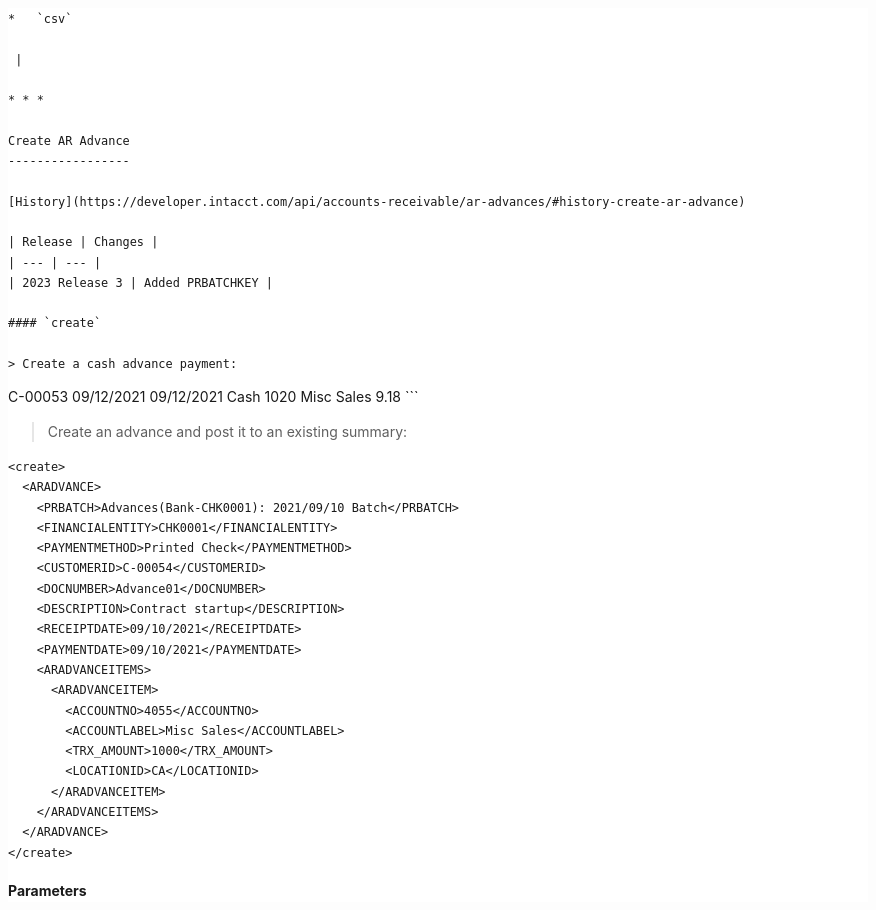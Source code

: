 ```
*   `csv`

 |

* * *

Create AR Advance
-----------------

[History](https://developer.intacct.com/api/accounts-receivable/ar-advances/#history-create-ar-advance)

| Release | Changes |
| --- | --- |
| 2023 Release 3 | Added PRBATCHKEY |

#### `create`

> Create a cash advance payment:

```
<create>
  <ARADVANCE>
    <CUSTOMERID>C-00053</CUSTOMERID>
    <PAYMENTDATE>09/12/2021</PAYMENTDATE>
    <RECEIPTDATE>09/12/2021</RECEIPTDATE>
    <PAYMENTMETHOD>Cash</PAYMENTMETHOD>
    <UNDEPOSITEDACCOUNTNO>1020</UNDEPOSITEDACCOUNTNO>
    <ARADVANCEITEMS>
      <ARADVANCEITEM>
        <ACCOUNTLABEL>Misc Sales</ACCOUNTLABEL>
        <TRX_AMOUNT>9.18</TRX_AMOUNT>
      </ARADVANCEITEM>
    </ARADVANCEITEMS>
  </ARADVANCE>
</create>
```

> Create an advance and post it to an existing summary:

```
<create>
  <ARADVANCE>
    <PRBATCH>Advances(Bank-CHK0001): 2021/09/10 Batch</PRBATCH>
    <FINANCIALENTITY>CHK0001</FINANCIALENTITY>
    <PAYMENTMETHOD>Printed Check</PAYMENTMETHOD>
    <CUSTOMERID>C-00054</CUSTOMERID>
    <DOCNUMBER>Advance01</DOCNUMBER>
    <DESCRIPTION>Contract startup</DESCRIPTION>
    <RECEIPTDATE>09/10/2021</RECEIPTDATE>
    <PAYMENTDATE>09/10/2021</PAYMENTDATE>
    <ARADVANCEITEMS>
      <ARADVANCEITEM>
        <ACCOUNTNO>4055</ACCOUNTNO>
        <ACCOUNTLABEL>Misc Sales</ACCOUNTLABEL>
        <TRX_AMOUNT>1000</TRX_AMOUNT>
        <LOCATIONID>CA</LOCATIONID>
      </ARADVANCEITEM>
    </ARADVANCEITEMS>
  </ARADVANCE>
</create>
```

#### Parameters
```